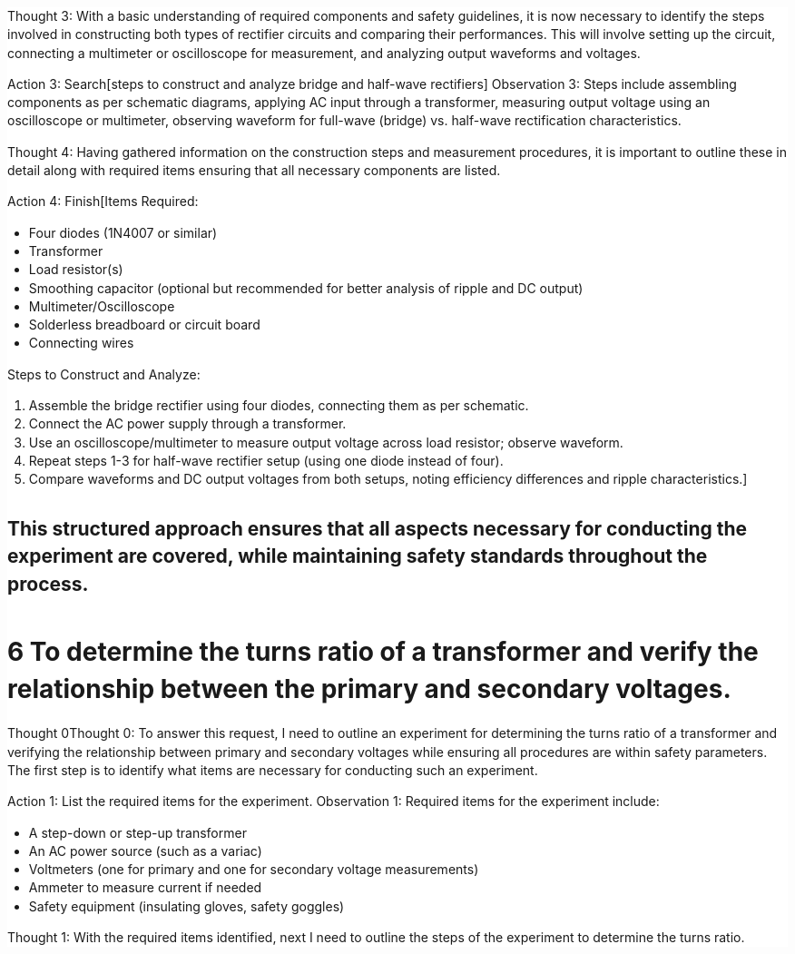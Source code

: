 Thought 3: With a basic understanding of required components and safety guidelines, it is now necessary to identify the steps involved in constructing both types of rectifier circuits and comparing their performances. This will involve setting up the circuit, connecting a multimeter or oscilloscope for measurement, and analyzing output waveforms and voltages.

Action 3: Search[steps to construct and analyze bridge and half-wave rectifiers]
Observation 3: Steps include assembling components as per schematic diagrams, applying AC input through a transformer, measuring output voltage using an oscilloscope or multimeter, observing waveform for full-wave (bridge) vs. half-wave rectification characteristics.

Thought 4: Having gathered information on the construction steps and measurement procedures, it is important to outline these in detail along with required items ensuring that all necessary components are listed.

Action 4: Finish[Items Required:
- Four diodes (1N4007 or similar)
- Transformer
- Load resistor(s)
- Smoothing capacitor (optional but recommended for better analysis of ripple and DC output)
- Multimeter/Oscilloscope
- Solderless breadboard or circuit board
- Connecting wires

Steps to Construct and Analyze:
1. Assemble the bridge rectifier using four diodes, connecting them as per schematic.
2. Connect the AC power supply through a transformer.
3. Use an oscilloscope/multimeter to measure output voltage across load resistor; observe waveform.
4. Repeat steps 1-3 for half-wave rectifier setup (using one diode instead of four).
5. Compare waveforms and DC output voltages from both setups, noting efficiency differences and ripple characteristics.]

This structured approach ensures that all aspects necessary for conducting the experiment are covered, while maintaining safety standards throughout the process.
---
# 6 To determine the turns ratio of a transformer and verify the relationship between the primary and secondary voltages.
Thought 0Thought 0: To answer this request, I need to outline an experiment for determining the turns ratio of a transformer and verifying the relationship between primary and secondary voltages while ensuring all procedures are within safety parameters. The first step is to identify what items are necessary for conducting such an experiment.

Action 1: List the required items for the experiment.
Observation 1: Required items for the experiment include:
- A step-down or step-up transformer
- An AC power source (such as a variac)
- Voltmeters (one for primary and one for secondary voltage measurements)
- Ammeter to measure current if needed
- Safety equipment (insulating gloves, safety goggles)

Thought 1: With the required items identified, next I need to outline the steps of the experiment to determine the turns ratio.
